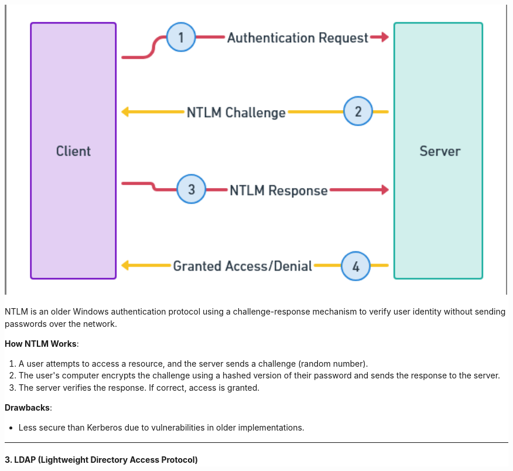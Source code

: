 ![](images/Screenshot%20from%202024-12-16%2021-25-03.png)

NTLM is an older Windows authentication protocol using a challenge-response mechanism to verify user identity without sending passwords over the network.

**How NTLM Works**:
1. A user attempts to access a resource, and the server sends a challenge (random number).
2. The user's computer encrypts the challenge using a hashed version of their password and sends the response to the server.
3. The server verifies the response. If correct, access is granted.

**Drawbacks**:

- Less secure than Kerberos due to vulnerabilities in older implementations.

---

#### 3. LDAP (Lightweight Directory Access Protocol)
